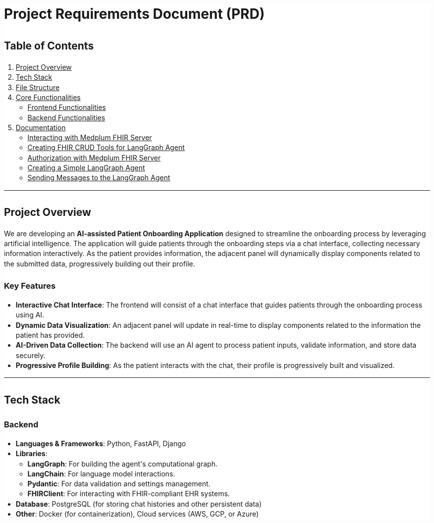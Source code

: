 # Project Requirements Document (PRD)

## Table of Contents

1. [Project Overview](#project-overview)
2. [Tech Stack](#tech-stack)
3. [File Structure](#file-structure)
4. [Core Functionalities](#core-functionalities)
   - [Frontend Functionalities](#frontend-functionalities)
   - [Backend Functionalities](#backend-functionalities)
5. [Documentation](#documentation)
   - [Interacting with Medplum FHIR Server](#interacting-with-medplum-fhir-server)
   - [Creating FHIR CRUD Tools for LangGraph Agent](#creating-fhir-crud-tools-for-langgraph-agent)
   - [Authorization with Medplum FHIR Server](#authorization-with-medplum-fhir-server)
   - [Creating a Simple LangGraph Agent](#creating-a-simple-langgraph-agent)
   - [Sending Messages to the LangGraph Agent](#sending-messages-to-the-langgraph-agent)

---

## Project Overview

We are developing an **AI-assisted Patient Onboarding Application** designed to streamline the onboarding process by leveraging artificial intelligence. The application will guide patients through the onboarding steps via a chat interface, collecting necessary information interactively. As the patient provides information, the adjacent panel will dynamically display components related to the submitted data, progressively building out their profile.

### Key Features

- **Interactive Chat Interface**: The frontend will consist of a chat interface that guides patients through the onboarding process using AI.
- **Dynamic Data Visualization**: An adjacent panel will update in real-time to display components related to the information the patient has provided.
- **AI-Driven Data Collection**: The backend will use an AI agent to process patient inputs, validate information, and store data securely.
- **Progressive Profile Building**: As the patient interacts with the chat, their profile is progressively built and visualized.

---

## Tech Stack

### Backend

- **Languages & Frameworks**: Python, FastAPI, Django
- **Libraries**:
  - **LangGraph**: For building the agent's computational graph.
  - **LangChain**: For language model interactions.
  - **Pydantic**: For data validation and settings management.
  - **FHIRClient**: For interacting with FHIR-compliant EHR systems.
- **Database**: PostgreSQL (for storing chat histories and other persistent data)
- **Other**: Docker (for containerization), Cloud services (AWS, GCP, or Azure)
